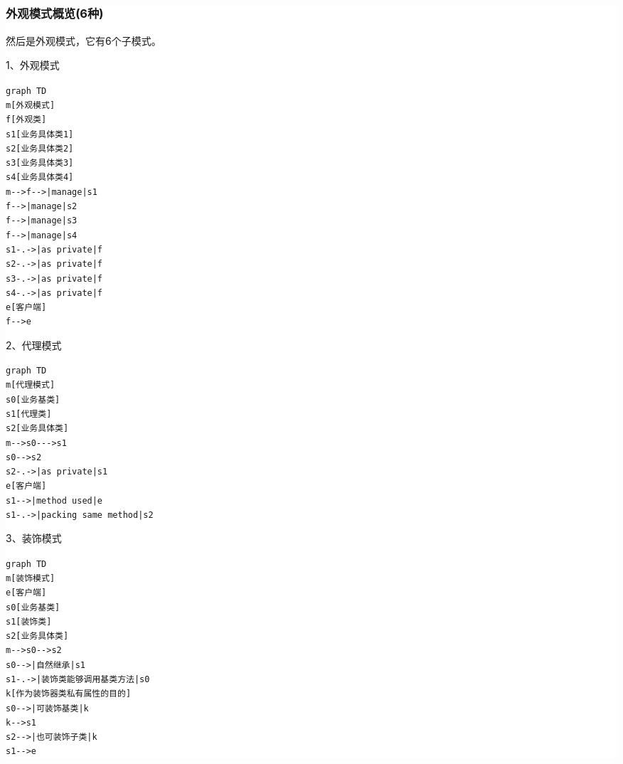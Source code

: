 ### 外观模式概览(6种)

然后是外观模式，它有6个子模式。

1、外观模式

```mermaid
graph TD
m[外观模式]
f[外观类]
s1[业务具体类1]
s2[业务具体类2]
s3[业务具体类3]
s4[业务具体类4]
m-->f-->|manage|s1
f-->|manage|s2
f-->|manage|s3
f-->|manage|s4
s1-.->|as private|f
s2-.->|as private|f
s3-.->|as private|f
s4-.->|as private|f
e[客户端]
f-->e
```

2、代理模式

```mermaid
graph TD
m[代理模式]
s0[业务基类]
s1[代理类]
s2[业务具体类]
m-->s0--->s1
s0-->s2
s2-.->|as private|s1
e[客户端]
s1-->|method used|e
s1-.->|packing same method|s2
```

3、装饰模式

```mermaid
graph TD
m[装饰模式]
e[客户端]
s0[业务基类]
s1[装饰类]
s2[业务具体类]
m-->s0-->s2
s0-->|自然继承|s1
s1-.->|装饰类能够调用基类方法|s0
k[作为装饰器类私有属性的目的]
s0-->|可装饰基类|k
k-->s1
s2-->|也可装饰子类|k
s1-->e
```
